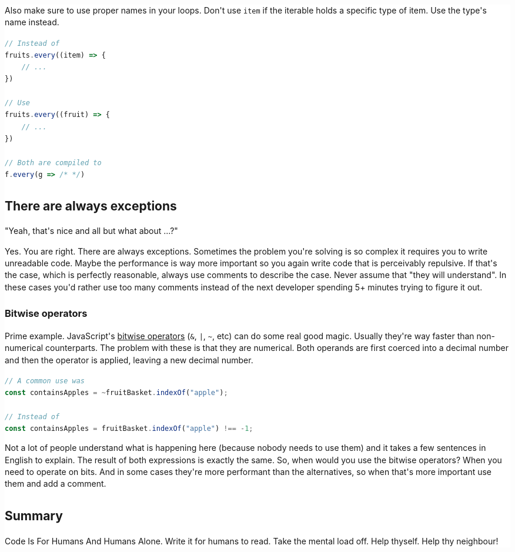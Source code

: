 Also make sure to use proper names in your loops. Don't use `item` if the iterable holds a specific type of item. Use the type's name instead.

```js
// Instead of
fruits.every((item) => {
    // ...
})

// Use
fruits.every((fruit) => {
    // ...
})

// Both are compiled to
f.every(g => /* */)
```

## There are always exceptions

"Yeah, that's nice and all but what about ...?"

Yes. You are right. There are always exceptions. Sometimes the problem you're solving is so complex it requires you to write unreadable code. Maybe the performance is way more important so you again write code that is perceivably repulsive. If that's the case, which is perfectly reasonable, always use comments to describe the case. Never assume that "they will understand". In these cases you'd rather use too many comments instead of the next developer spending 5+ minutes trying to figure it out.

### Bitwise operators

Prime example. JavaScript's [bitwise operators](https://developer.mozilla.org/en-US/docs/Web/JavaScript/Guide/Expressions_and_operators#bitwise_operators) (`&`, `|`, `~`, etc) can do some real good magic. Usually they're way faster than non-numerical counterparts. The problem with these is that they are numerical. Both operands are first coerced into a decimal number and then the operator is applied, leaving a new decimal number.

```js
// A common use was
const containsApples = ~fruitBasket.indexOf("apple");

// Instead of
const containsApples = fruitBasket.indexOf("apple") !== -1;
```

Not a lot of people understand what is happening here (because nobody needs to use them) and it takes a few sentences in English to explain. The result of both expressions is exactly the same. So, when would you use the bitwise operators? When you need to operate on bits. And in some cases they're more performant than the alternatives, so when that's more important use them and add a comment.

## Summary

Code Is For Humans And Humans Alone. Write it for humans to read. Take the mental load off. Help thyself. Help thy neighbour!
